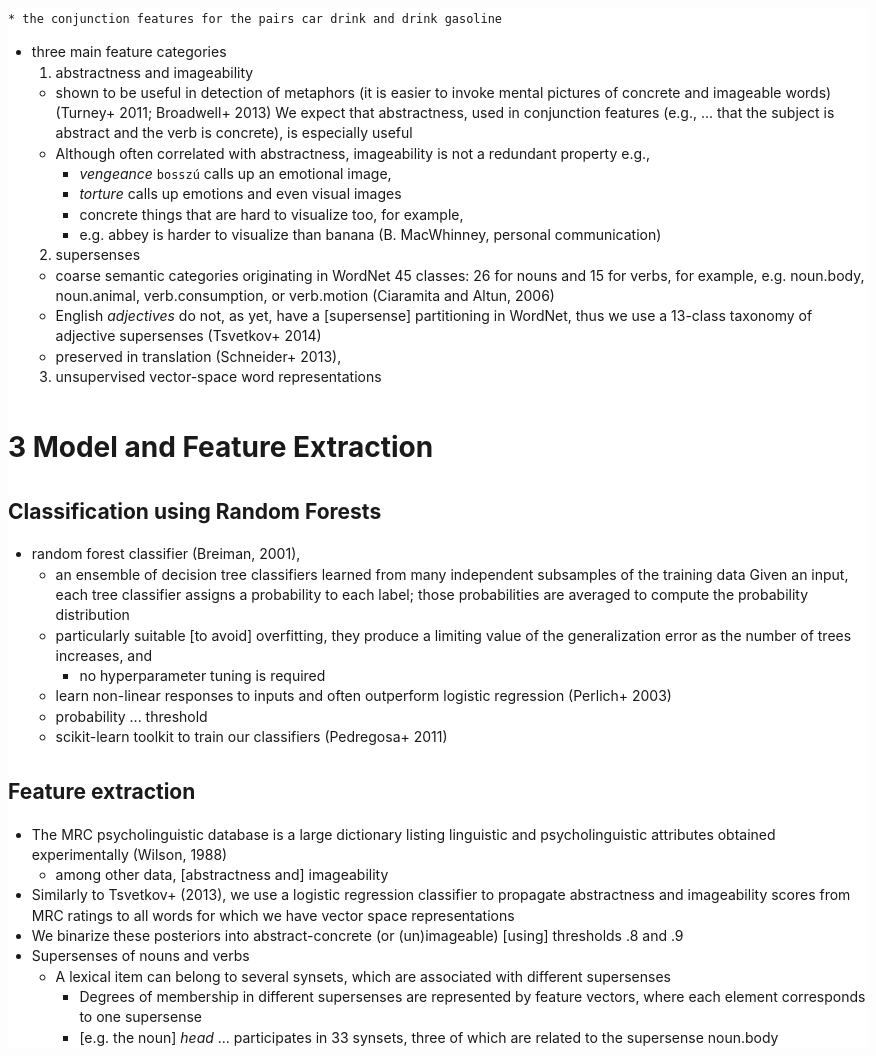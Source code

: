     * the conjunction features for the pairs car drink and drink gasoline
* three main feature categories
  1. abstractness and imageability
    * shown to be useful in detection of metaphors
      (it is easier to invoke mental pictures of concrete and imageable words)
      (Turney+ 2011; Broadwell+ 2013)
      We expect that abstractness, used in conjunction features
      (e.g., ... that the subject is abstract and the verb is concrete),
      is especially useful
    * Although often correlated with abstractness,
      imageability is not a redundant property e.g.,
      * _vengeance_ `bosszú` calls up an emotional image,
      * _torture_ calls up emotions and even visual images
      * concrete things that are hard to visualize too, for example,
      * e.g. abbey is harder to visualize than banana
        (B. MacWhinney, personal communication)
  2. supersenses
    * coarse semantic categories originating in WordNet
      45 classes: 26 for nouns and 15 for verbs, for example,
      e.g. noun.body, noun.animal, verb.consumption, or verb.motion
      (Ciaramita and Altun, 2006)
    * English _adjectives_ do not, as yet, have a [supersense] partitioning in
      WordNet, thus
      we use a 13-class taxonomy of adjective supersenses (Tsvetkov+ 2014)
    * preserved in translation (Schneider+ 2013),
  3. unsupervised vector-space word representations

# 3 Model and Feature Extraction

## Classification using Random Forests

* random forest classifier (Breiman, 2001),
  * an ensemble of decision tree classifiers
    learned from many independent subsamples of the training data
    Given an input, each tree classifier assigns a probability to each label;
    those probabilities are averaged to compute the probability distribution
  * particularly suitable [to avoid] overfitting,
    they produce a limiting value of the generalization error
    as the number of trees increases, and
    * no hyperparameter tuning is required
  * learn non-linear responses to inputs and
    often outperform logistic regression (Perlich+ 2003)
  * probability ... threshold
  * scikit-learn toolkit to train our classifiers (Pedregosa+ 2011)

## Feature extraction

* The MRC psycholinguistic database is a large dictionary listing linguistic
  and psycholinguistic attributes obtained experimentally (Wilson, 1988)
  * among other data, [abstractness and] imageability
* Similarly to Tsvetkov+ (2013), we use a logistic regression classifier 
  to propagate abstractness and imageability scores from MRC ratings 
  to all words for which we have vector space representations
* We binarize these posteriors into abstract-concrete (or (un)imageable) 
  [using] thresholds .8 and .9
* Supersenses of nouns and verbs
  * A lexical item can belong to several synsets, which are associated with
    different supersenses
    * Degrees of membership in different supersenses are represented by feature
      vectors, where each element corresponds to one supersense
    * [e.g. the noun] _head_ ... participates in 33 synsets,
      three of which are related to the supersense noun.body